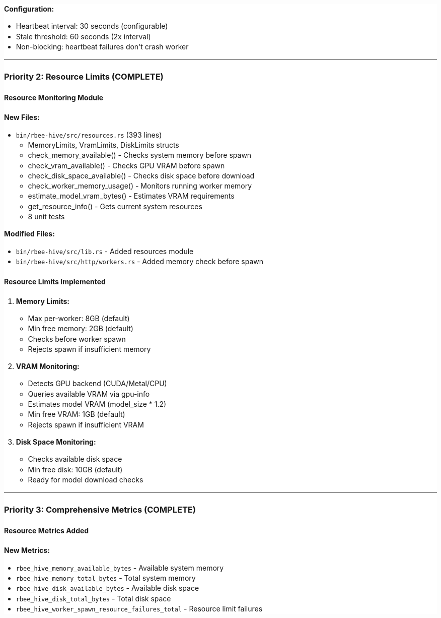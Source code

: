 **Configuration:**
- Heartbeat interval: 30 seconds (configurable)
- Stale threshold: 60 seconds (2x interval)
- Non-blocking: heartbeat failures don't crash worker

---

### Priority 2: Resource Limits (COMPLETE)

#### Resource Monitoring Module
**New Files:**
- `bin/rbee-hive/src/resources.rs` (393 lines)
  - MemoryLimits, VramLimits, DiskLimits structs
  - check_memory_available() - Checks system memory before spawn
  - check_vram_available() - Checks GPU VRAM before spawn
  - check_disk_space_available() - Checks disk space before download
  - check_worker_memory_usage() - Monitors running worker memory
  - estimate_model_vram_bytes() - Estimates VRAM requirements
  - get_resource_info() - Gets current system resources
  - 8 unit tests

**Modified Files:**
- `bin/rbee-hive/src/lib.rs` - Added resources module
- `bin/rbee-hive/src/http/workers.rs` - Added memory check before spawn

#### Resource Limits Implemented
1. **Memory Limits:**
   - Max per-worker: 8GB (default)
   - Min free memory: 2GB (default)
   - Checks before worker spawn
   - Rejects spawn if insufficient memory

2. **VRAM Monitoring:**
   - Detects GPU backend (CUDA/Metal/CPU)
   - Queries available VRAM via gpu-info
   - Estimates model VRAM (model_size * 1.2)
   - Min free VRAM: 1GB (default)
   - Rejects spawn if insufficient VRAM

3. **Disk Space Monitoring:**
   - Checks available disk space
   - Min free disk: 10GB (default)
   - Ready for model download checks

---

### Priority 3: Comprehensive Metrics (COMPLETE)

#### Resource Metrics Added
**New Metrics:**
- `rbee_hive_memory_available_bytes` - Available system memory
- `rbee_hive_memory_total_bytes` - Total system memory
- `rbee_hive_disk_available_bytes` - Available disk space
- `rbee_hive_disk_total_bytes` - Total disk space
- `rbee_hive_worker_spawn_resource_failures_total` - Resource limit failures
